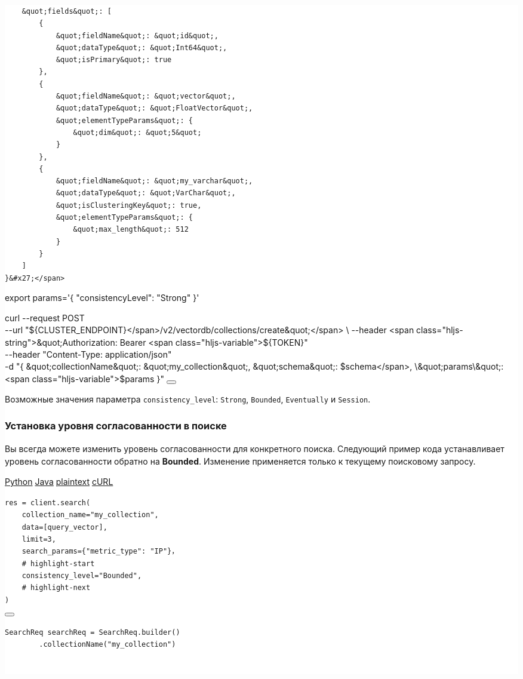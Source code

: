         &quot;fields&quot;: [
            {
                &quot;fieldName&quot;: &quot;id&quot;,
                &quot;dataType&quot;: &quot;Int64&quot;,
                &quot;isPrimary&quot;: true
            },
            {
                &quot;fieldName&quot;: &quot;vector&quot;,
                &quot;dataType&quot;: &quot;FloatVector&quot;,
                &quot;elementTypeParams&quot;: {
                    &quot;dim&quot;: &quot;5&quot;
                }
            },
            {
                &quot;fieldName&quot;: &quot;my_varchar&quot;,
                &quot;dataType&quot;: &quot;VarChar&quot;,
                &quot;isClusteringKey&quot;: true,
                &quot;elementTypeParams&quot;: {
                    &quot;max_length&quot;: 512
                }
            }
        ]
    }&#x27;</span>

<span class="hljs-built_in">export</span> params=<span class="hljs-string">&#x27;{
    &quot;consistencyLevel&quot;: &quot;Strong&quot;
}&#x27;</span>

curl --request POST \
--url <span class="hljs-string">&quot;<span class="hljs-variable">${CLUSTER_ENDPOINT}</span>/v2/vectordb/collections/create&quot;</span> \
--header <span class="hljs-string">&quot;Authorization: Bearer <span class="hljs-variable">${TOKEN}</span>&quot;</span> \
--header <span class="hljs-string">&quot;Content-Type: application/json&quot;</span> \
-d <span class="hljs-string">&quot;{
    \&quot;collectionName\&quot;: \&quot;my_collection\&quot;,
    \&quot;schema\&quot;: <span class="hljs-variable">$schema</span>,
    \&quot;params\&quot;: <span class="hljs-variable">$params</span>
}&quot;</span>
<button class="copy-code-btn"></button></code></pre>
<p>Возможные значения параметра <code translate="no">consistency_level</code>: <code translate="no">Strong</code>, <code translate="no">Bounded</code>, <code translate="no">Eventually</code> и <code translate="no">Session</code>.</p>
<h3 id="Set-Consistency-Level-in-Search" class="common-anchor-header">Установка уровня согласованности в поиске</h3><p>Вы всегда можете изменить уровень согласованности для конкретного поиска. Следующий пример кода устанавливает уровень согласованности обратно на <strong>Bounded</strong>. Изменение применяется только к текущему поисковому запросу.</p>
<div class="multipleCode">
   <a href="#python">Python</a> <a href="#java">Java</a> <a href="#plaintext">plaintext</a> <a href="#bash">cURL</a></div>
<pre><code translate="no" class="language-python">res = client.search(
    collection_name=<span class="hljs-string">&quot;my_collection&quot;</span>,
    data=[query_vector],
    limit=<span class="hljs-number">3</span>,
    search_params={<span class="hljs-string">&quot;metric_type&quot;</span>: <span class="hljs-string">&quot;IP&quot;</span>}，
    <span class="hljs-comment"># highlight-start</span>
    consistency_level=<span class="hljs-string">&quot;Bounded&quot;</span>,
    <span class="hljs-comment"># highlight-next</span>
)
<button class="copy-code-btn"></button></code></pre>
<pre><code translate="no" class="language-java"><span class="hljs-type">SearchReq</span> <span class="hljs-variable">searchReq</span> <span class="hljs-operator">=</span> SearchReq.builder()
        .collectionName(<span class="hljs-string">&quot;my_collection&quot;</span>)